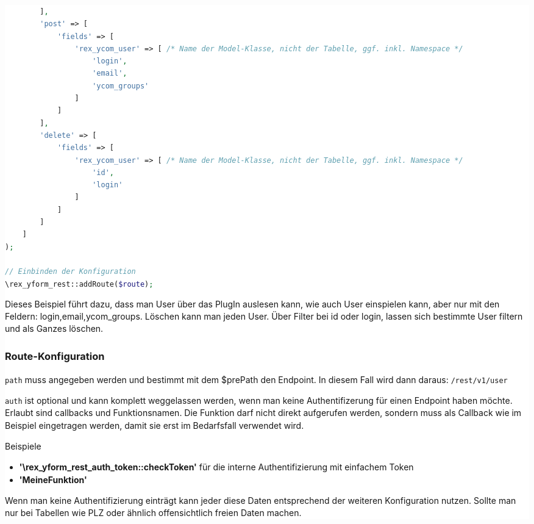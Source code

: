 ```php
        ],
        'post' => [
            'fields' => [
                'rex_ycom_user' => [ /* Name der Model-Klasse, nicht der Tabelle, ggf. inkl. Namespace */
                    'login',
                    'email',
                    'ycom_groups'
                ]
            ]
        ],
        'delete' => [
            'fields' => [
                'rex_ycom_user' => [ /* Name der Model-Klasse, nicht der Tabelle, ggf. inkl. Namespace */
                    'id',
                    'login'
                ]
            ]
        ]
    ]
);

// Einbinden der Konfiguration
\rex_yform_rest::addRoute($route);
```

Dieses Beispiel führt dazu, dass man User über das PlugIn auslesen kann, wie auch User einspielen kann, aber nur mit den Feldern: login,email,ycom_groups.
Löschen kann man jeden User. Über Filter bei id oder login, lassen sich bestimmte User filtern und als Ganzes löschen.

### Route-Konfiguration

`path`
muss angegeben werden und bestimmt mit dem $prePath den Endpoint. In diesem Fall wird dann daraus: `/rest/v1/user`

`auth`
ist optional und kann komplett weggelassen werden, wenn man keine Authentifizerung für einen Endpoint haben möchte. Erlaubt sind callbacks und Funktionsnamen.
Die Funktion darf nicht direkt aufgerufen werden, sondern muss als Callback wie im Beispiel eingetragen werden, damit sie erst im Bedarfsfall verwendet wird.

Beispiele

* **'\rex_yform_rest_auth_token::checkToken'** für die interne Authentifizierung mit einfachem Token
* **'MeineFunktion'**

Wenn man keine Authentifizierung einträgt kann jeder diese Daten entsprechend der weiteren Konfiguration nutzen. Sollte man nur bei Tabellen wie PLZ oder ähnlich offensichtlich freien Daten machen.
